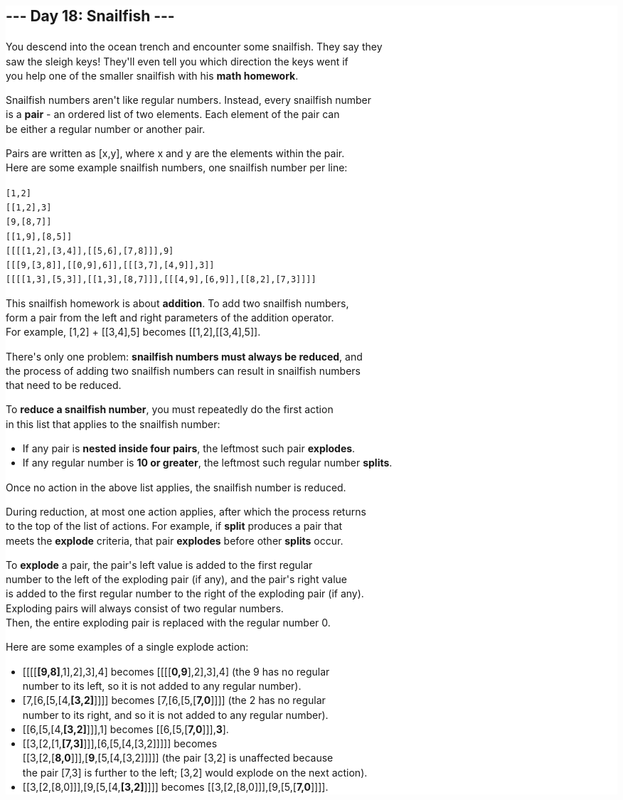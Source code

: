 ## --- Day 18: Snailfish --- ##
You descend into the ocean trench and encounter some snailfish. They say they   
saw the sleigh keys! They'll even tell you which direction the keys went if   
you help one of the smaller snailfish with his **math homework**.

Snailfish numbers aren't like regular numbers. Instead, every snailfish number   
is a **pair** - an ordered list of two elements. Each element of the pair can   
be either a regular number or another pair.   

Pairs are written as [x,y], where x and y are the elements within the pair.   
Here are some example snailfish numbers, one snailfish number per line:
````
[1,2]
[[1,2],3]
[9,[8,7]]
[[1,9],[8,5]]
[[[[1,2],[3,4]],[[5,6],[7,8]]],9]
[[[9,[3,8]],[[0,9],6]],[[[3,7],[4,9]],3]]
[[[[1,3],[5,3]],[[1,3],[8,7]]],[[[4,9],[6,9]],[[8,2],[7,3]]]]
````
This snailfish homework is about **addition**. To add two snailfish numbers,   
form  a pair from the left and right parameters of the addition operator.    
For example, [1,2] + [[3,4],5] becomes [[1,2],[[3,4],5]].   

There's only one problem: **snailfish numbers must always be reduced**, and   
the process of adding two snailfish numbers can result in snailfish numbers   
that need to be reduced.   

To **reduce a snailfish number**, you must repeatedly do the first action   
in this list that applies to the snailfish number:    
- If any pair is **nested inside four pairs**, the leftmost such pair **explodes**.   
- If any regular number is **10 or greater**, the leftmost such regular number **splits**.    
    
Once no action in the above list applies, the snailfish number is reduced.    

During reduction, at most one action applies, after which the process returns    
to the top of the list of actions. For example, if **split** produces a pair that    
meets the **explode** criteria, that pair **explodes** before other **splits** occur.   

To **explode** a pair, the pair's left value is added to the first regular  
number to the left of the exploding pair (if any), and the pair's right value   
is added to the first regular number to the right of the exploding pair (if any).   
Exploding pairs will always consist of two regular numbers.   
Then, the entire exploding pair is replaced with the regular number 0.   

Here are some examples of a single explode action:   
- [[[[**[9,8]**,1],2],3],4] becomes [[[[**0,9**],2],3],4] (the 9 has no regular    
number to its left, so it is not added to any regular number).   
- [7,[6,[5,[4,**[3,2]**]]]] becomes [7,[6,[5,[**7,0**]]]] (the 2 has no regular   
number to its right, and so it is not added to any regular number).   
- [[6,[5,[4,**[3,2]**]]],1] becomes [[6,[5,[**7,0**]]],**3**].   
- [[3,[2,[1,**[7,3]**]]],[6,[5,[4,[3,2]]]]] becomes    
[[3,[2,[**8,0**]]],[**9**,[5,[4,[3,2]]]]] (the pair [3,2] is unaffected because   
the pair [7,3] is further to the left; [3,2] would explode on the next action).   
- [[3,[2,[8,0]]],[9,[5,[4,**[3,2]**]]]] becomes [[3,[2,[8,0]]],[9,[5,[**7,0**]]]]. 
   